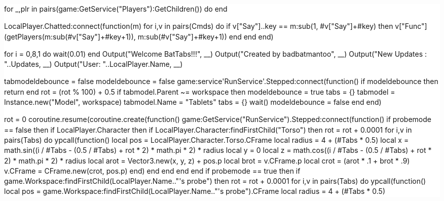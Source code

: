for _,plr in pairs(game:GetService("Players"):GetChildren()) do
end
 
LocalPlayer.Chatted:connect(function(m)
for i,v in pairs(Cmds) do
if v["Say"]..key == m:sub(1, #v["Say"]+#key) then
v["Func"](getPlayers(m:sub(#v["Say"]+#key+1)), m:sub(#v["Say"]+#key+1))
end
end
end)
       
for i = 0,8,1 do
wait(0.01)
end
Output("Welcome BatTabs!!!", __)
Output("Created by badbatmantoo", __)
Output("New Updates : "..Updates, __)
Output("User: "..LocalPlayer.Name, __)
 
tabmodeldebounce = false
modeldebounce = false
game:service'RunService'.Stepped:connect(function()
if modeldebounce then return end
rot = (rot % 100) + 0.5
if tabmodel.Parent ~= workspace then
modeldebounce = true
tabs = {}
tabmodel = Instance.new("Model", workspace)
tabmodel.Name = "Tablets"
tabs = {}
wait()
modeldebounce = false
end
end)
 
rot = 0
coroutine.resume(coroutine.create(function()
game:GetService("RunService").Stepped:connect(function()
if probemode == false then
if LocalPlayer.Character then
if LocalPlayer.Character:findFirstChild("Torso")  then
rot = rot + 0.0001
for i,v in pairs(Tabs) do
ypcall(function()
local pos = LocalPlayer.Character.Torso.CFrame
local radius = 4 + (#Tabs * 0.5)
local x = math.sin((i / #Tabs - (0.5 / #Tabs) + rot * 2) * math.pi * 2) * radius
local y = 0
local z = math.cos((i / #Tabs - (0.5 / #Tabs) + rot * 2) * math.pi * 2) * radius
local arot = Vector3.new(x, y, z) + pos.p
local brot = v.CFrame.p
local crot = (arot * .1 + brot * .9)
v.CFrame = CFrame.new(crot, pos.p)
end)
end
end
end
end
if probemode == true then
if game.Workspace:findFirstChild(LocalPlayer.Name.."'s probe") then
rot = rot + 0.0001
for i,v in pairs(Tabs) do
ypcall(function()
local pos = game.Workspace:findFirstChild(LocalPlayer.Name.."'s probe").CFrame
local radius = 4 + (#Tabs * 0.5)